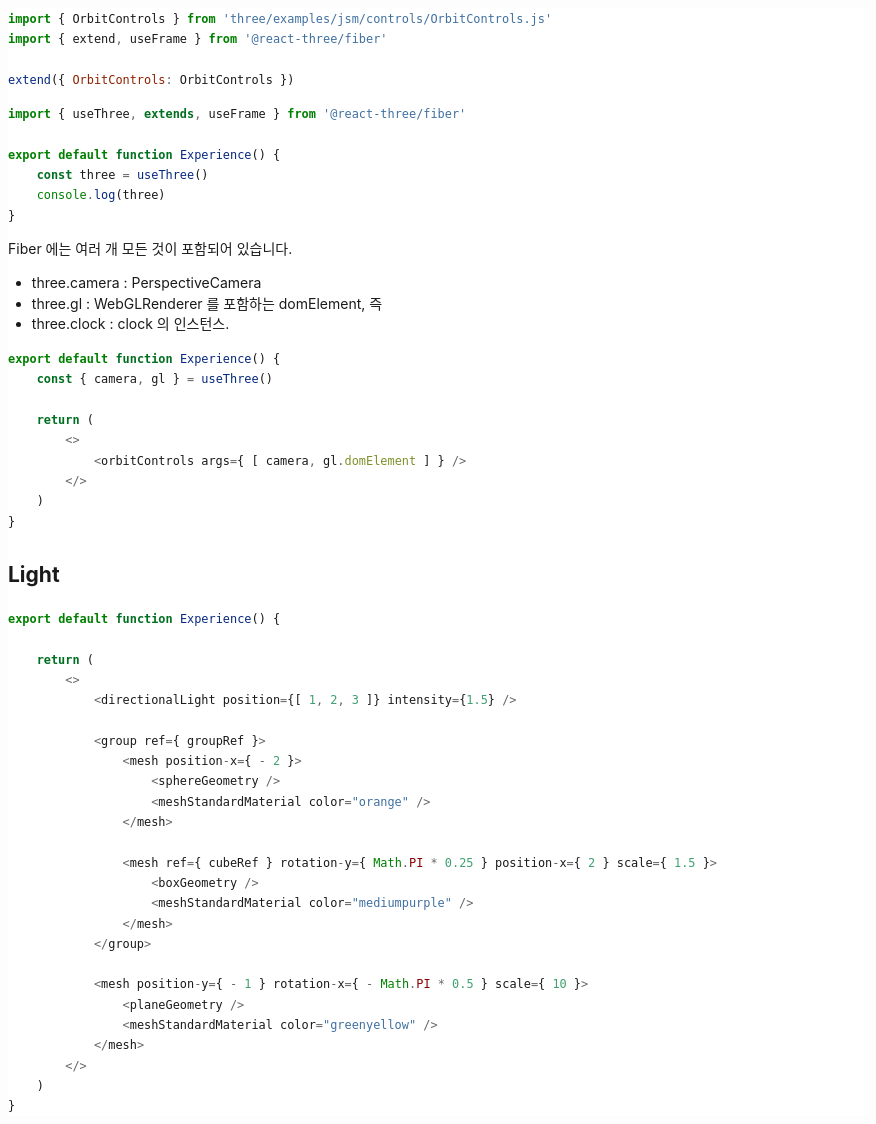 ``` javascript
import { OrbitControls } from 'three/examples/jsm/controls/OrbitControls.js'
import { extend, useFrame } from '@react-three/fiber' 

extend({ OrbitControls: OrbitControls })
```

``` javascript
import { useThree, extends, useFrame } from '@react-three/fiber'

export default function Experience() {
    const three = useThree()
    console.log(three)
}
```

Fiber 에는 여러 개 모든 것이 포함되어 있습니다.

- three.camera : PerspectiveCamera
- three.gl : WebGLRenderer 를 포함하는 domElement, 즉 <canvas>
- three.clock : clock 의 인스턴스.

``` javascript
export default function Experience() {
    const { camera, gl } = useThree() 

    return (
        <>
            <orbitControls args={ [ camera, gl.domElement ] } />
        </>
    )
}
```


## Light 


``` javascript
export default function Experience() {

    return (
        <>
            <directionalLight position={[ 1, 2, 3 ]} intensity={1.5} />  
        
            <group ref={ groupRef }>
                <mesh position-x={ - 2 }>
                    <sphereGeometry />
                    <meshStandardMaterial color="orange" />
                </mesh>

                <mesh ref={ cubeRef } rotation-y={ Math.PI * 0.25 } position-x={ 2 } scale={ 1.5 }>
                    <boxGeometry />
                    <meshStandardMaterial color="mediumpurple" />
                </mesh>
            </group>

            <mesh position-y={ - 1 } rotation-x={ - Math.PI * 0.5 } scale={ 10 }>
                <planeGeometry />
                <meshStandardMaterial color="greenyellow" />
            </mesh>
        </>
    )
}
```
